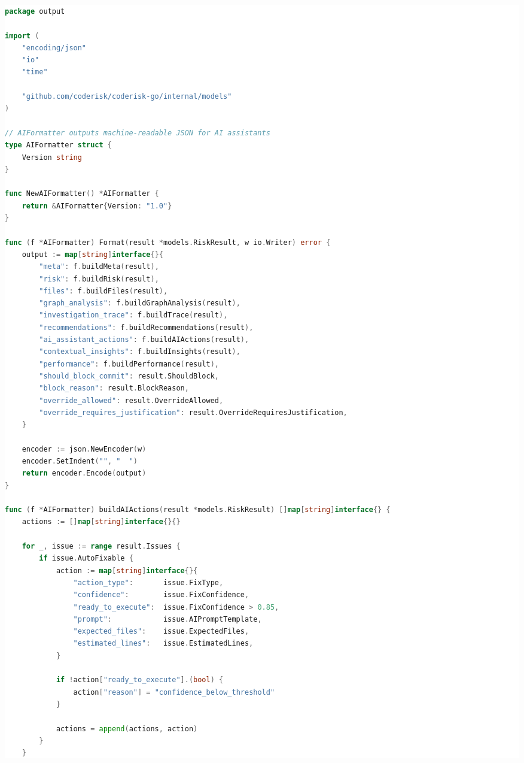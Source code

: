 ```go
package output

import (
    "encoding/json"
    "io"
    "time"

    "github.com/coderisk/coderisk-go/internal/models"
)

// AIFormatter outputs machine-readable JSON for AI assistants
type AIFormatter struct {
    Version string
}

func NewAIFormatter() *AIFormatter {
    return &AIFormatter{Version: "1.0"}
}

func (f *AIFormatter) Format(result *models.RiskResult, w io.Writer) error {
    output := map[string]interface{}{
        "meta": f.buildMeta(result),
        "risk": f.buildRisk(result),
        "files": f.buildFiles(result),
        "graph_analysis": f.buildGraphAnalysis(result),
        "investigation_trace": f.buildTrace(result),
        "recommendations": f.buildRecommendations(result),
        "ai_assistant_actions": f.buildAIActions(result),
        "contextual_insights": f.buildInsights(result),
        "performance": f.buildPerformance(result),
        "should_block_commit": result.ShouldBlock,
        "block_reason": result.BlockReason,
        "override_allowed": result.OverrideAllowed,
        "override_requires_justification": result.OverrideRequiresJustification,
    }

    encoder := json.NewEncoder(w)
    encoder.SetIndent("", "  ")
    return encoder.Encode(output)
}

func (f *AIFormatter) buildAIActions(result *models.RiskResult) []map[string]interface{} {
    actions := []map[string]interface{}{}

    for _, issue := range result.Issues {
        if issue.AutoFixable {
            action := map[string]interface{}{
                "action_type":       issue.FixType,
                "confidence":        issue.FixConfidence,
                "ready_to_execute":  issue.FixConfidence > 0.85,
                "prompt":            issue.AIPromptTemplate,
                "expected_files":    issue.ExpectedFiles,
                "estimated_lines":   issue.EstimatedLines,
            }

            if !action["ready_to_execute"].(bool) {
                action["reason"] = "confidence_below_threshold"
            }

            actions = append(actions, action)
        }
    }

```